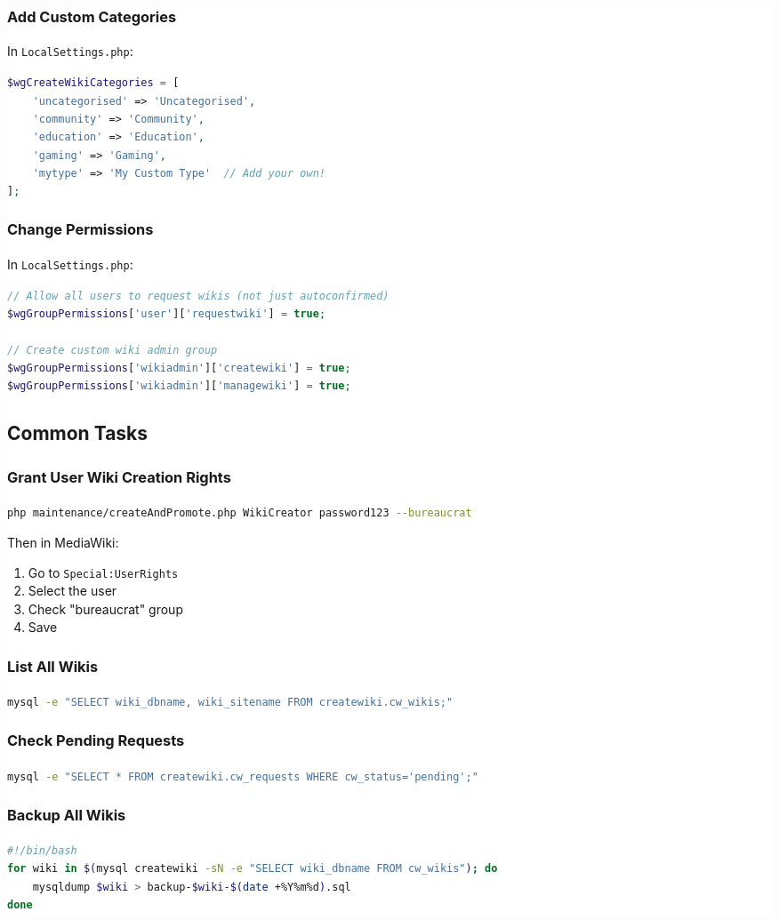 ### Add Custom Categories

In `LocalSettings.php`:
```php
$wgCreateWikiCategories = [
    'uncategorised' => 'Uncategorised',
    'community' => 'Community',
    'education' => 'Education',
    'gaming' => 'Gaming',
    'mytype' => 'My Custom Type'  // Add your own!
];
```

### Change Permissions

In `LocalSettings.php`:
```php
// Allow all users to request wikis (not just autoconfirmed)
$wgGroupPermissions['user']['requestwiki'] = true;

// Create custom wiki admin group
$wgGroupPermissions['wikiadmin']['createwiki'] = true;
$wgGroupPermissions['wikiadmin']['managewiki'] = true;
```

## Common Tasks

### Grant User Wiki Creation Rights

```bash
php maintenance/createAndPromote.php WikiCreator password123 --bureaucrat
```

Then in MediaWiki:
1. Go to `Special:UserRights`
2. Select the user
3. Check "bureaucrat" group
4. Save

### List All Wikis

```bash
mysql -e "SELECT wiki_dbname, wiki_sitename FROM createwiki.cw_wikis;"
```

### Check Pending Requests

```bash
mysql -e "SELECT * FROM createwiki.cw_requests WHERE cw_status='pending';"
```

### Backup All Wikis

```bash
#!/bin/bash
for wiki in $(mysql createwiki -sN -e "SELECT wiki_dbname FROM cw_wikis"); do
    mysqldump $wiki > backup-$wiki-$(date +%Y%m%d).sql
done
```
